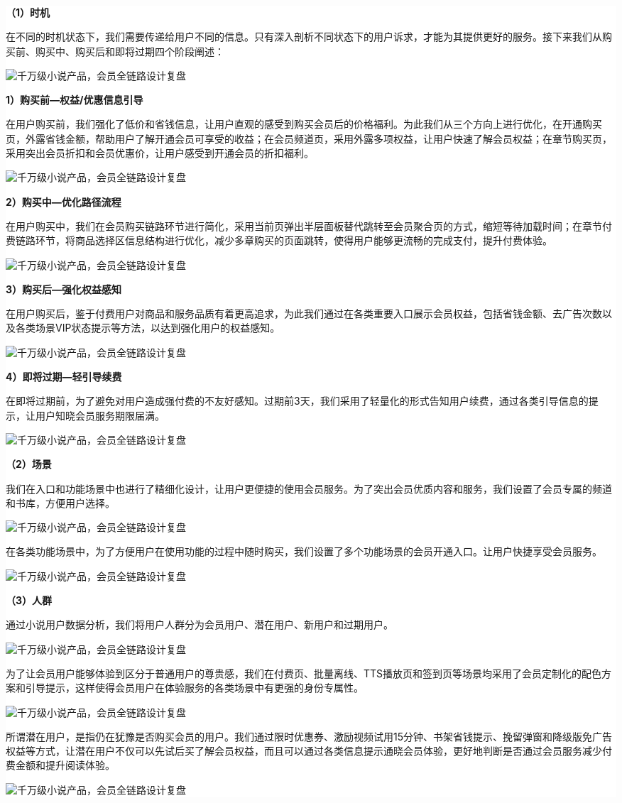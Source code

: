 **（1）时机**

在不同的时机状态下，我们需要传递给用户不同的信息。只有深入剖析不同状态下的用户诉求，才能为其提供更好的服务。接下来我们从购买前、购买中、购买后和即将过期四个阶段阐述：

![千万级小说产品，会员全链路设计复盘](https://cdn.wallleap.cn/img/pic/illustrtion/202211211436636.jpeg)

**1）购买前—权益/优惠信息引导**

在用户购买前，我们强化了低价和省钱信息，让用户直观的感受到购买会员后的价格福利。为此我们从三个方向上进行优化，在开通购买页，外露省钱金额，帮助用户了解开通会员可享受的收益；在会员频道页，采用外露多项权益，让用户快速了解会员权益；在章节购买页，采用突出会员折扣和会员优惠价，让用户感受到开通会员的折扣福利。

![千万级小说产品，会员全链路设计复盘](https://cdn.wallleap.cn/img/pic/illustrtion/202211211436637.jpeg)

**2）购买中—优化路径流程**

在用户购买中，我们在会员购买链路环节进行简化，采用当前页弹出半层面板替代跳转至会员聚合页的方式，缩短等待加载时间；在章节付费链路环节，将商品选择区信息结构进行优化，减少多章购买的页面跳转，使得用户能够更流畅的完成支付，提升付费体验。

![千万级小说产品，会员全链路设计复盘](https://cdn.wallleap.cn/img/pic/illustrtion/202211211436638.jpeg)

**3）购买后—强化权益感知**

在用户购买后，鉴于付费用户对商品和服务品质有着更高追求，为此我们通过在各类重要入口展示会员权益，包括省钱金额、去广告次数以及各类场景VIP状态提示等方法，以达到强化用户的权益感知。

![千万级小说产品，会员全链路设计复盘](https://cdn.wallleap.cn/img/pic/illustrtion/202211211436639.jpeg)

**4）即将过期—轻引导续费**

在即将过期前，为了避免对用户造成强付费的不友好感知。过期前3天，我们采用了轻量化的形式告知用户续费，通过各类引导信息的提示，让用户知晓会员服务期限届满。

![千万级小说产品，会员全链路设计复盘](https://cdn.wallleap.cn/img/pic/illustrtion/202211211436640.jpeg)

**（2）场景**

我们在入口和功能场景中也进行了精细化设计，让用户更便捷的使用会员服务。为了突出会员优质内容和服务，我们设置了会员专属的频道和书库，方便用户选择。

![千万级小说产品，会员全链路设计复盘](https://cdn.wallleap.cn/img/pic/illustrtion/202211211436641.jpeg)

在各类功能场景中，为了方便用户在使用功能的过程中随时购买，我们设置了多个功能场景的会员开通入口。让用户快捷享受会员服务。

![千万级小说产品，会员全链路设计复盘](https://cdn.wallleap.cn/img/pic/illustrtion/202211211436642.jpeg)

**（3）人群**

通过小说用户数据分析，我们将用户人群分为会员用户、潜在用户、新用户和过期用户。

![千万级小说产品，会员全链路设计复盘](https://cdn.wallleap.cn/img/pic/illustrtion/202211211436643.jpeg)

为了让会员用户能够体验到区分于普通用户的尊贵感，我们在付费页、批量离线、TTS播放页和签到页等场景均采用了会员定制化的配色方案和引导提示，这样使得会员用户在体验服务的各类场景中有更强的身份专属性。

![千万级小说产品，会员全链路设计复盘](https://cdn.wallleap.cn/img/pic/illustrtion/202211211436644.jpeg)

所谓潜在用户，是指仍在犹豫是否购买会员的用户。我们通过限时优惠券、激励视频试用15分钟、书架省钱提示、挽留弹窗和降级版免广告权益等方式，让潜在用户不仅可以先试后买了解会员权益，而且可以通过各类信息提示通晓会员体验，更好地判断是否通过会员服务减少付费金额和提升阅读体验。

![千万级小说产品，会员全链路设计复盘](https://cdn.wallleap.cn/img/pic/illustrtion/202211211436645.jpeg)
